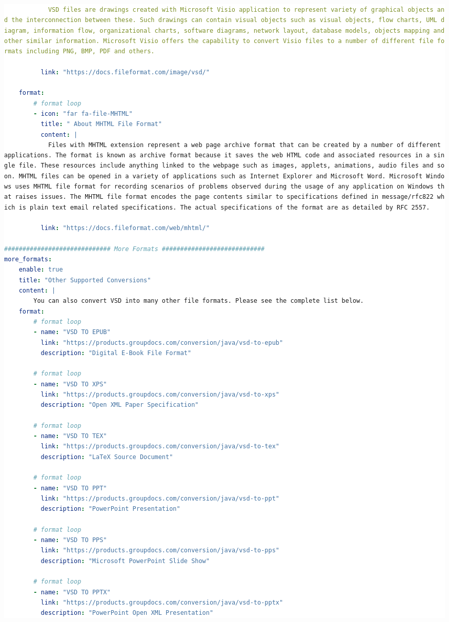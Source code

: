 ```yaml
            VSD files are drawings created with Microsoft Visio application to represent variety of graphical objects and the interconnection between these. Such drawings can contain visual objects such as visual objects, flow charts, UML diagram, information flow, organizational charts, software diagrams, network layout, database models, objects mapping and other similar information. Microsoft Visio offers the capability to convert Visio files to a number of different file formats including PNG, BMP, PDF and others.

          link: "https://docs.fileformat.com/image/vsd/"

    format:
        # format loop
        - icon: "far fa-file-MHTML"
          title: " About MHTML File Format"
          content: |
            Files with MHTML extension represent a web page archive format that can be created by a number of different applications. The format is known as archive format because it saves the web HTML code and associated resources in a single file. These resources include anything linked to the webpage such as images, applets, animations, audio files and so on. MHTML files can be opened in a variety of applications such as Internet Explorer and Microsoft Word. Microsoft Windows uses MHTML file format for recording scenarios of problems observed during the usage of any application on Windows that raises issues. The MHTML file format encodes the page contents similar to specifications defined in message/rfc822 which is plain text email related specifications. The actual specifications of the format are as detailed by RFC 2557.

          link: "https://docs.fileformat.com/web/mhtml/"

############################# More Formats ############################
more_formats:
    enable: true
    title: "Other Supported Conversions"
    content: |
        You can also convert VSD into many other file formats. Please see the complete list below.
    format: 
        # format loop
        - name: "VSD TO EPUB"
          link: "https://products.groupdocs.com/conversion/java/vsd-to-epub"
          description: "Digital E-Book File Format"

        # format loop
        - name: "VSD TO XPS"
          link: "https://products.groupdocs.com/conversion/java/vsd-to-xps"
          description: "Open XML Paper Specification"

        # format loop
        - name: "VSD TO TEX"
          link: "https://products.groupdocs.com/conversion/java/vsd-to-tex"
          description: "LaTeX Source Document"

        # format loop
        - name: "VSD TO PPT"
          link: "https://products.groupdocs.com/conversion/java/vsd-to-ppt"
          description: "PowerPoint Presentation"

        # format loop
        - name: "VSD TO PPS"
          link: "https://products.groupdocs.com/conversion/java/vsd-to-pps"
          description: "Microsoft PowerPoint Slide Show"

        # format loop
        - name: "VSD TO PPTX"
          link: "https://products.groupdocs.com/conversion/java/vsd-to-pptx"
          description: "PowerPoint Open XML Presentation"

```